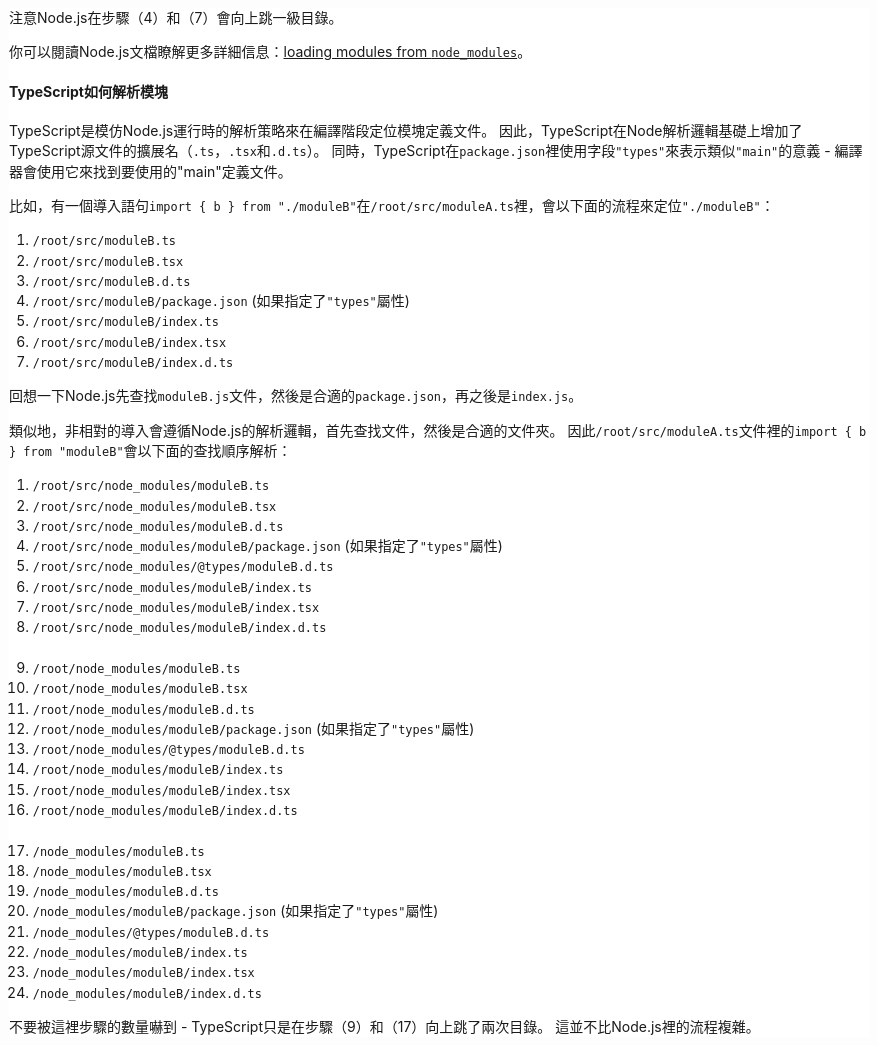 注意Node.js在步驟（4）和（7）會向上跳一級目錄。

你可以閱讀Node.js文檔瞭解更多詳細信息：[loading modules from `node_modules`](https://nodejs.org/api/modules.html#modules_loading_from_node_modules_folders)。

#### TypeScript如何解析模塊

TypeScript是模仿Node.js運行時的解析策略來在編譯階段定位模塊定義文件。
因此，TypeScript在Node解析邏輯基礎上增加了TypeScript源文件的擴展名（`.ts`，`.tsx`和`.d.ts`）。
同時，TypeScript在`package.json`裡使用字段`"types"`來表示類似`"main"`的意義 - 編譯器會使用它來找到要使用的"main"定義文件。

比如，有一個導入語句`import { b } from "./moduleB"`在`/root/src/moduleA.ts`裡，會以下面的流程來定位`"./moduleB"`：

1. `/root/src/moduleB.ts`
2. `/root/src/moduleB.tsx`
3. `/root/src/moduleB.d.ts`
4. `/root/src/moduleB/package.json` (如果指定了`"types"`屬性)
5. `/root/src/moduleB/index.ts`
6. `/root/src/moduleB/index.tsx`
7. `/root/src/moduleB/index.d.ts`

回想一下Node.js先查找`moduleB.js`文件，然後是合適的`package.json`，再之後是`index.js`。

類似地，非相對的導入會遵循Node.js的解析邏輯，首先查找文件，然後是合適的文件夾。
因此`/root/src/moduleA.ts`文件裡的`import { b } from "moduleB"`會以下面的查找順序解析：

1. `/root/src/node_modules/moduleB.ts`
2. `/root/src/node_modules/moduleB.tsx`
3. `/root/src/node_modules/moduleB.d.ts`
4. `/root/src/node_modules/moduleB/package.json` (如果指定了`"types"`屬性)
5. `/root/src/node_modules/@types/moduleB.d.ts`
6. `/root/src/node_modules/moduleB/index.ts`
7. `/root/src/node_modules/moduleB/index.tsx`
8. `/root/src/node_modules/moduleB/index.d.ts`
   <br /><br />
9. `/root/node_modules/moduleB.ts`
10. `/root/node_modules/moduleB.tsx`
11. `/root/node_modules/moduleB.d.ts`
12. `/root/node_modules/moduleB/package.json` (如果指定了`"types"`屬性)
13. `/root/node_modules/@types/moduleB.d.ts`
14. `/root/node_modules/moduleB/index.ts`
15. `/root/node_modules/moduleB/index.tsx`
16. `/root/node_modules/moduleB/index.d.ts`
    <br /><br />
17. `/node_modules/moduleB.ts`
18. `/node_modules/moduleB.tsx`
19. `/node_modules/moduleB.d.ts`
20. `/node_modules/moduleB/package.json` (如果指定了`"types"`屬性)
21. `/node_modules/@types/moduleB.d.ts`
22. `/node_modules/moduleB/index.ts`
23. `/node_modules/moduleB/index.tsx`
24. `/node_modules/moduleB/index.d.ts`

不要被這裡步驟的數量嚇到 - TypeScript只是在步驟（9）和（17）向上跳了兩次目錄。
這並不比Node.js裡的流程複雜。
